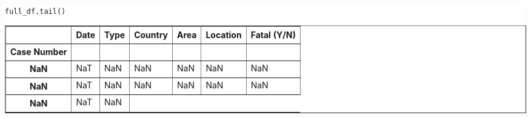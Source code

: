 


```python
full_df.tail()
```



<center>
<div>
<style scoped>
.dataframe tbody tr th:only-of-type {
vertical-align: middle;
}

.dataframe tbody tr th {
vertical-align: top;
}

.dataframe thead th {
text-align: right;
}
</style>
<table border="1" class="dataframe">
<thead>
<tr style="text-align: right;">
<th></th>
<th>Date</th>
<th>Type</th>
<th>Country</th>
<th>Area</th>
<th>Location</th>
<th>Fatal (Y/N)</th>
</tr>
<tr>
<th>Case Number</th>
<th></th>
<th></th>
<th></th>
<th></th>
<th></th>
<th></th>
</tr>
</thead>
<tbody>
<tr>
<th>NaN</th>
<td>NaT</td>
<td>NaN</td>
<td>NaN</td>
<td>NaN</td>
<td>NaN</td>
<td>NaN</td>
</tr>
<tr>
<th>NaN</th>
<td>NaT</td>
<td>NaN</td>
<td>NaN</td>
<td>NaN</td>
<td>NaN</td>
<td>NaN</td>
</tr>
<tr>
<th>NaN</th>
<td>NaT</td>
<td>NaN</td>